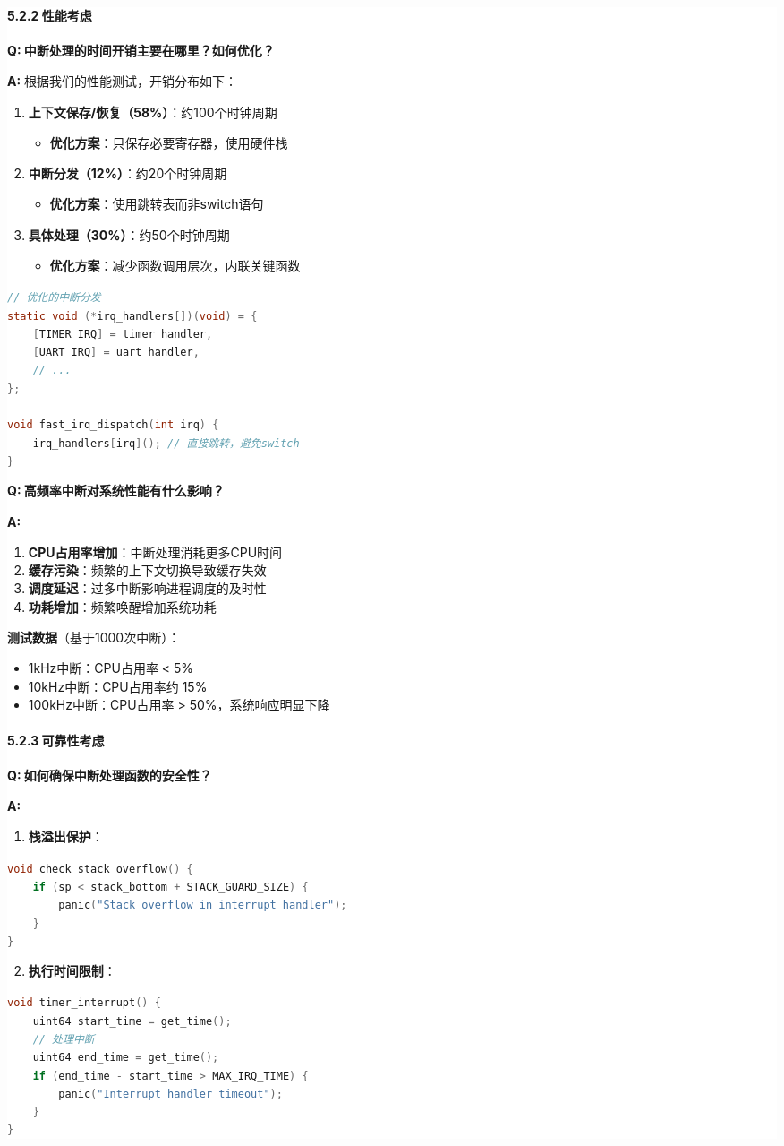 #### 5.2.2 性能考虑

**Q: 中断处理的时间开销主要在哪里？如何优化？**

**A:** 根据我们的性能测试，开销分布如下：

1. **上下文保存/恢复（58%）**：约100个时钟周期
   - **优化方案**：只保存必要寄存器，使用硬件栈
   
2. **中断分发（12%）**：约20个时钟周期  
   - **优化方案**：使用跳转表而非switch语句
   
3. **具体处理（30%）**：约50个时钟周期
   - **优化方案**：减少函数调用层次，内联关键函数

```c
// 优化的中断分发
static void (*irq_handlers[])(void) = {
    [TIMER_IRQ] = timer_handler,
    [UART_IRQ] = uart_handler,
    // ...
};

void fast_irq_dispatch(int irq) {
    irq_handlers[irq](); // 直接跳转，避免switch
}
```

**Q: 高频率中断对系统性能有什么影响？**

**A:** 
1. **CPU占用率增加**：中断处理消耗更多CPU时间
2. **缓存污染**：频繁的上下文切换导致缓存失效
3. **调度延迟**：过多中断影响进程调度的及时性
4. **功耗增加**：频繁唤醒增加系统功耗

**测试数据**（基于1000次中断）：
- 1kHz中断：CPU占用率 < 5%
- 10kHz中断：CPU占用率约 15%  
- 100kHz中断：CPU占用率 > 50%，系统响应明显下降

#### 5.2.3 可靠性考虑

**Q: 如何确保中断处理函数的安全性？**

**A:** 
1. **栈溢出保护**：
```c
void check_stack_overflow() {
    if (sp < stack_bottom + STACK_GUARD_SIZE) {
        panic("Stack overflow in interrupt handler");
    }
}
```

2. **执行时间限制**：
```c
void timer_interrupt() {
    uint64 start_time = get_time();
    // 处理中断
    uint64 end_time = get_time();
    if (end_time - start_time > MAX_IRQ_TIME) {
        panic("Interrupt handler timeout");
    }
}
```
